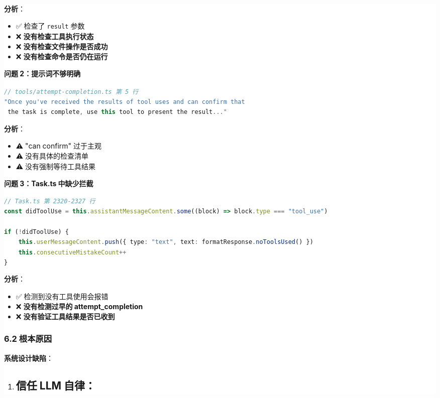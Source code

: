 **分析**：

- ✅ 检查了 `result` 参数
- ❌ **没有检查工具执行状态**
- ❌ **没有检查文件操作是否成功**
- ❌ **没有检查命令是否仍在运行**

**问题 2：提示词不够明确**

```typescript
// tools/attempt-completion.ts 第 5 行
"Once you've received the results of tool uses and can confirm that
 the task is complete, use this tool to present the result..."
```

**分析**：

- ⚠️ "can confirm" 过于主观
- ⚠️ 没有具体的检查清单
- ⚠️ 没有强制等待工具结果

**问题 3：Task.ts 中缺少拦截**

```typescript
// Task.ts 第 2320-2327 行
const didToolUse = this.assistantMessageContent.some((block) => block.type === "tool_use")

if (!didToolUse) {
	this.userMessageContent.push({ type: "text", text: formatResponse.noToolsUsed() })
	this.consecutiveMistakeCount++
}
```

**分析**：

- ✅ 检测到没有工具使用会报错
- ❌ **没有检测过早的 attempt_completion**
- ❌ **没有验证工具结果是否已收到**

### 6.2 根本原因

**系统设计缺陷**：

1. ## **信任 LLM 自律**：
